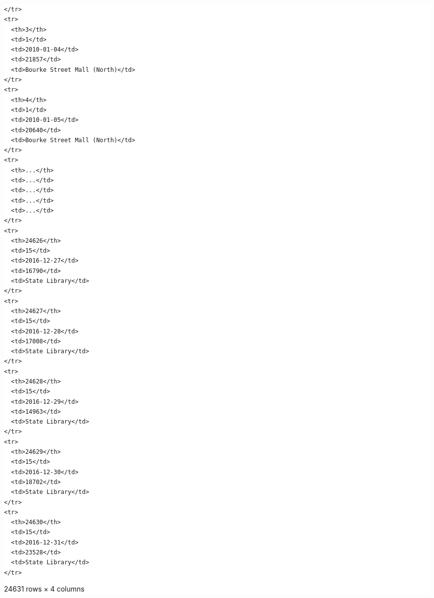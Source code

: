     </tr>
    <tr>
      <th>3</th>
      <td>1</td>
      <td>2010-01-04</td>
      <td>21857</td>
      <td>Bourke Street Mall (North)</td>
    </tr>
    <tr>
      <th>4</th>
      <td>1</td>
      <td>2010-01-05</td>
      <td>20640</td>
      <td>Bourke Street Mall (North)</td>
    </tr>
    <tr>
      <th>...</th>
      <td>...</td>
      <td>...</td>
      <td>...</td>
      <td>...</td>
    </tr>
    <tr>
      <th>24626</th>
      <td>15</td>
      <td>2016-12-27</td>
      <td>16790</td>
      <td>State Library</td>
    </tr>
    <tr>
      <th>24627</th>
      <td>15</td>
      <td>2016-12-28</td>
      <td>17008</td>
      <td>State Library</td>
    </tr>
    <tr>
      <th>24628</th>
      <td>15</td>
      <td>2016-12-29</td>
      <td>14963</td>
      <td>State Library</td>
    </tr>
    <tr>
      <th>24629</th>
      <td>15</td>
      <td>2016-12-30</td>
      <td>18702</td>
      <td>State Library</td>
    </tr>
    <tr>
      <th>24630</th>
      <td>15</td>
      <td>2016-12-31</td>
      <td>23528</td>
      <td>State Library</td>
    </tr>
  </tbody>
</table>
<p>24631 rows × 4 columns</p>
</div>
